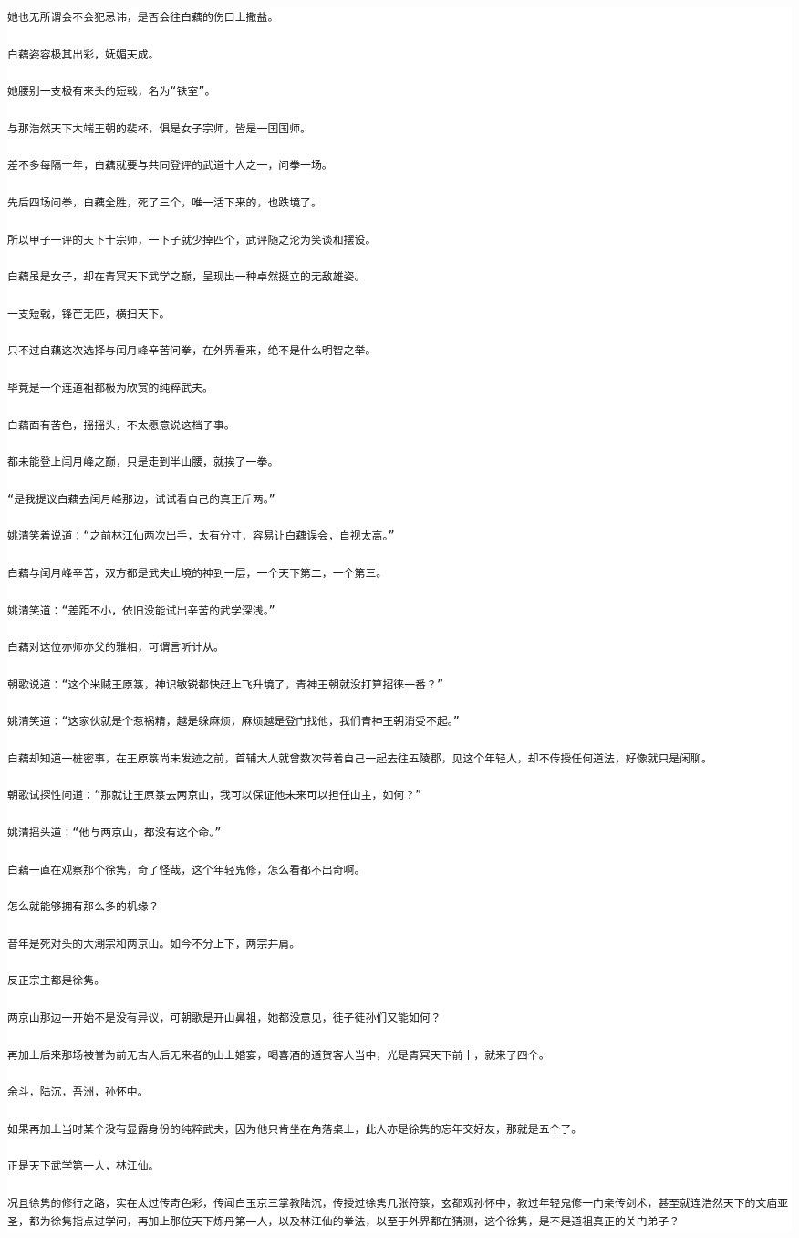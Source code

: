     她也无所谓会不会犯忌讳，是否会往白藕的伤口上撒盐。

    白藕姿容极其出彩，妩媚天成。

    她腰别一支极有来头的短戟，名为“铁室”。

    与那浩然天下大端王朝的裴杯，俱是女子宗师，皆是一国国师。

    差不多每隔十年，白藕就要与共同登评的武道十人之一，问拳一场。

    先后四场问拳，白藕全胜，死了三个，唯一活下来的，也跌境了。

    所以甲子一评的天下十宗师，一下子就少掉四个，武评随之沦为笑谈和摆设。

    白藕虽是女子，却在青冥天下武学之巅，呈现出一种卓然挺立的无敌雄姿。

    一支短戟，锋芒无匹，横扫天下。

    只不过白藕这次选择与闰月峰辛苦问拳，在外界看来，绝不是什么明智之举。

    毕竟是一个连道祖都极为欣赏的纯粹武夫。

    白藕面有苦色，摇摇头，不太愿意说这档子事。

    都未能登上闰月峰之巅，只是走到半山腰，就挨了一拳。

    “是我提议白藕去闰月峰那边，试试看自己的真正斤两。”

    姚清笑着说道：“之前林江仙两次出手，太有分寸，容易让白藕误会，自视太高。”

    白藕与闰月峰辛苦，双方都是武夫止境的神到一层，一个天下第二，一个第三。

    姚清笑道：“差距不小，依旧没能试出辛苦的武学深浅。”

    白藕对这位亦师亦父的雅相，可谓言听计从。

    朝歌说道：“这个米贼王原箓，神识敏锐都快赶上飞升境了，青神王朝就没打算招徕一番？”

    姚清笑道：“这家伙就是个惹祸精，越是躲麻烦，麻烦越是登门找他，我们青神王朝消受不起。”

    白藕却知道一桩密事，在王原箓尚未发迹之前，首辅大人就曾数次带着自己一起去往五陵郡，见这个年轻人，却不传授任何道法，好像就只是闲聊。

    朝歌试探性问道：“那就让王原箓去两京山，我可以保证他未来可以担任山主，如何？”

    姚清摇头道：“他与两京山，都没有这个命。”

    白藕一直在观察那个徐隽，奇了怪哉，这个年轻鬼修，怎么看都不出奇啊。

    怎么就能够拥有那么多的机缘？

    昔年是死对头的大潮宗和两京山。如今不分上下，两宗并肩。

    反正宗主都是徐隽。

    两京山那边一开始不是没有异议，可朝歌是开山鼻祖，她都没意见，徒子徒孙们又能如何？

    再加上后来那场被誉为前无古人后无来者的山上婚宴，喝喜酒的道贺客人当中，光是青冥天下前十，就来了四个。

    余斗，陆沉，吾洲，孙怀中。

    如果再加上当时某个没有显露身份的纯粹武夫，因为他只肯坐在角落桌上，此人亦是徐隽的忘年交好友，那就是五个了。

    正是天下武学第一人，林江仙。

    况且徐隽的修行之路，实在太过传奇色彩，传闻白玉京三掌教陆沉，传授过徐隽几张符箓，玄都观孙怀中，教过年轻鬼修一门亲传剑术，甚至就连浩然天下的文庙亚圣，都为徐隽指点过学问，再加上那位天下炼丹第一人，以及林江仙的拳法，以至于外界都在猜测，这个徐隽，是不是道祖真正的关门弟子？
